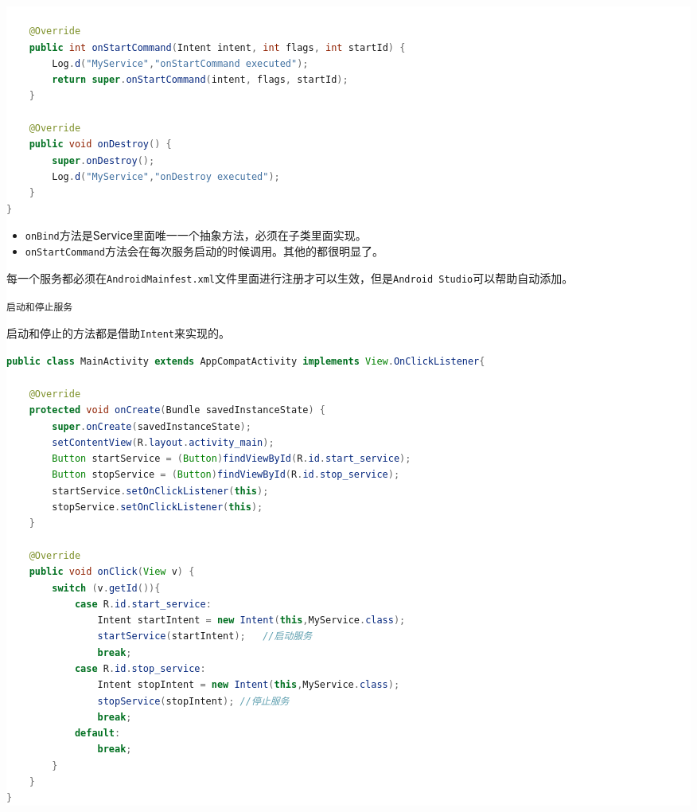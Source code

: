~~~java

    @Override
    public int onStartCommand(Intent intent, int flags, int startId) {
        Log.d("MyService","onStartCommand executed");
        return super.onStartCommand(intent, flags, startId);
    }

    @Override
    public void onDestroy() {
        super.onDestroy();
        Log.d("MyService","onDestroy executed");
    }
}
~~~

* `onBind`方法是Service里面唯一一个抽象方法，必须在子类里面实现。
* `onStartCommand`方法会在每次服务启动的时候调用。其他的都很明显了。

每一个服务都必须在`AndroidMainfest.xml`文件里面进行注册才可以生效，但是`Android Studio`可以帮助自动添加。

`启动和停止服务`

启动和停止的方法都是借助`Intent`来实现的。

~~~java
public class MainActivity extends AppCompatActivity implements View.OnClickListener{

    @Override
    protected void onCreate(Bundle savedInstanceState) {
        super.onCreate(savedInstanceState);
        setContentView(R.layout.activity_main);
        Button startService = (Button)findViewById(R.id.start_service);
        Button stopService = (Button)findViewById(R.id.stop_service);
        startService.setOnClickListener(this);
        stopService.setOnClickListener(this);
    }

    @Override
    public void onClick(View v) {
        switch (v.getId()){
            case R.id.start_service:
                Intent startIntent = new Intent(this,MyService.class);
                startService(startIntent);   //启动服务
                break;
            case R.id.stop_service:
                Intent stopIntent = new Intent(this,MyService.class);
                stopService(stopIntent); //停止服务
                break;
            default:
                break;
        }
    }
}
~~~
